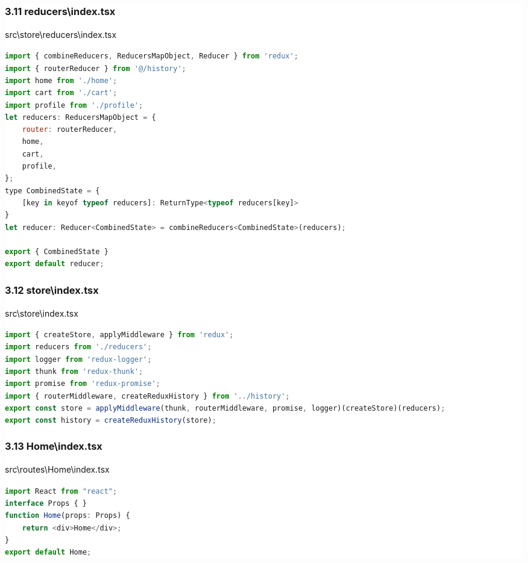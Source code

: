  ### 3.11 reducers\\index.tsx 

src\\store\\reducers\\index.tsx

```javascript
import { combineReducers, ReducersMapObject, Reducer } from 'redux';
import { routerReducer } from '@/history';
import home from './home';
import cart from './cart';
import profile from './profile';
let reducers: ReducersMapObject = {
    router: routerReducer,
    home,
    cart,
    profile,
};
type CombinedState = {
    [key in keyof typeof reducers]: ReturnType<typeof reducers[key]>
}
let reducer: Reducer<CombinedState> = combineReducers<CombinedState>(reducers);

export { CombinedState }
export default reducer;
```

 ### 3.12 store\\index.tsx 

src\\store\\index.tsx

```javascript
import { createStore, applyMiddleware } from 'redux';
import reducers from './reducers';
import logger from 'redux-logger';
import thunk from 'redux-thunk';
import promise from 'redux-promise';
import { routerMiddleware, createReduxHistory } from '../history';
export const store = applyMiddleware(thunk, routerMiddleware, promise, logger)(createStore)(reducers);
export const history = createReduxHistory(store);
```

 ### 3.13 Home\\index.tsx 

src\\routes\\Home\\index.tsx

```javascript
import React from "react";
interface Props { }
function Home(props: Props) {
    return <div>Home</div>;
}
export default Home;
```
